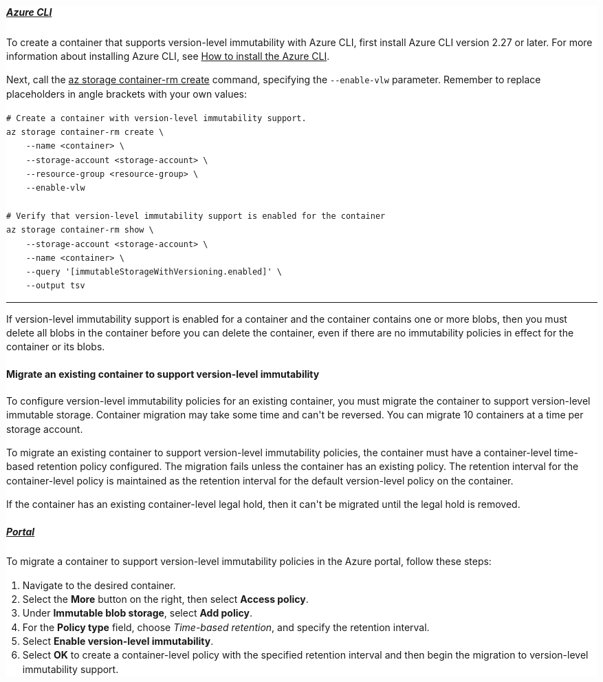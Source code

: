 ##### [Azure CLI](#tab/azure-cli)

To create a container that supports version-level immutability with Azure CLI, first install Azure CLI version 2.27 or later. For more information about installing Azure CLI, see [How to install the Azure CLI](/cli/azure/install-azure-cli).

Next, call the [az storage container-rm create](/cli/azure/storage/container-rm#az-storage-container-rm-create) command, specifying the `--enable-vlw` parameter. Remember to replace placeholders in angle brackets with your own values:

```azurecli
# Create a container with version-level immutability support.
az storage container-rm create \
    --name <container> \
    --storage-account <storage-account> \
    --resource-group <resource-group> \
    --enable-vlw

# Verify that version-level immutability support is enabled for the container
az storage container-rm show \
    --storage-account <storage-account> \
    --name <container> \
    --query '[immutableStorageWithVersioning.enabled]' \
    --output tsv
```

---

If version-level immutability support is enabled for a container and the container contains one or more blobs, then you must delete all blobs in the container before you can delete the container, even if there are no immutability policies in effect for the container or its blobs.

#### Migrate an existing container to support version-level immutability

To configure version-level immutability policies for an existing container, you must migrate the container to support version-level immutable storage. Container migration may take some time and can't be reversed. You can migrate 10 containers at a time per storage account.

To migrate an existing container to support version-level immutability policies, the container must have a container-level time-based retention policy configured. The migration fails unless the container has an existing policy. The retention interval for the container-level policy is maintained as the retention interval for the default version-level policy on the container.

If the container has an existing container-level legal hold, then it can't be migrated until the legal hold is removed.

##### [Portal](#tab/azure-portal)

To migrate a container to support version-level immutability policies in the Azure portal, follow these steps:

1. Navigate to the desired container.
1. Select the **More** button on the right, then select **Access policy**.
1. Under **Immutable blob storage**, select **Add policy**.
1. For the **Policy type** field, choose *Time-based retention*, and specify the retention interval.
1. Select **Enable version-level immutability**.
1. Select **OK** to create a container-level policy with the specified retention interval and then begin the migration to version-level immutability support.
